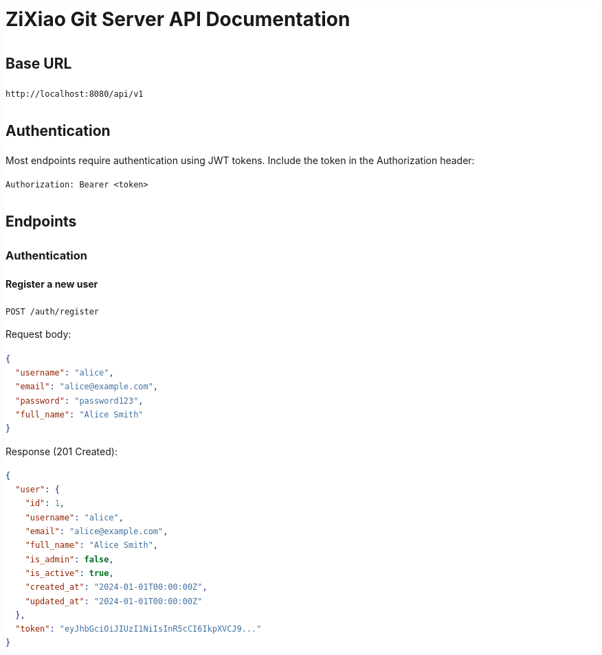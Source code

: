 # ZiXiao Git Server API Documentation

## Base URL
```
http://localhost:8080/api/v1
```

## Authentication

Most endpoints require authentication using JWT tokens. Include the token in the Authorization header:

```
Authorization: Bearer <token>
```

## Endpoints

### Authentication

#### Register a new user
```http
POST /auth/register
```

Request body:
```json
{
  "username": "alice",
  "email": "alice@example.com",
  "password": "password123",
  "full_name": "Alice Smith"
}
```

Response (201 Created):
```json
{
  "user": {
    "id": 1,
    "username": "alice",
    "email": "alice@example.com",
    "full_name": "Alice Smith",
    "is_admin": false,
    "is_active": true,
    "created_at": "2024-01-01T00:00:00Z",
    "updated_at": "2024-01-01T00:00:00Z"
  },
  "token": "eyJhbGciOiJIUzI1NiIsInR5cCI6IkpXVCJ9..."
}
```
